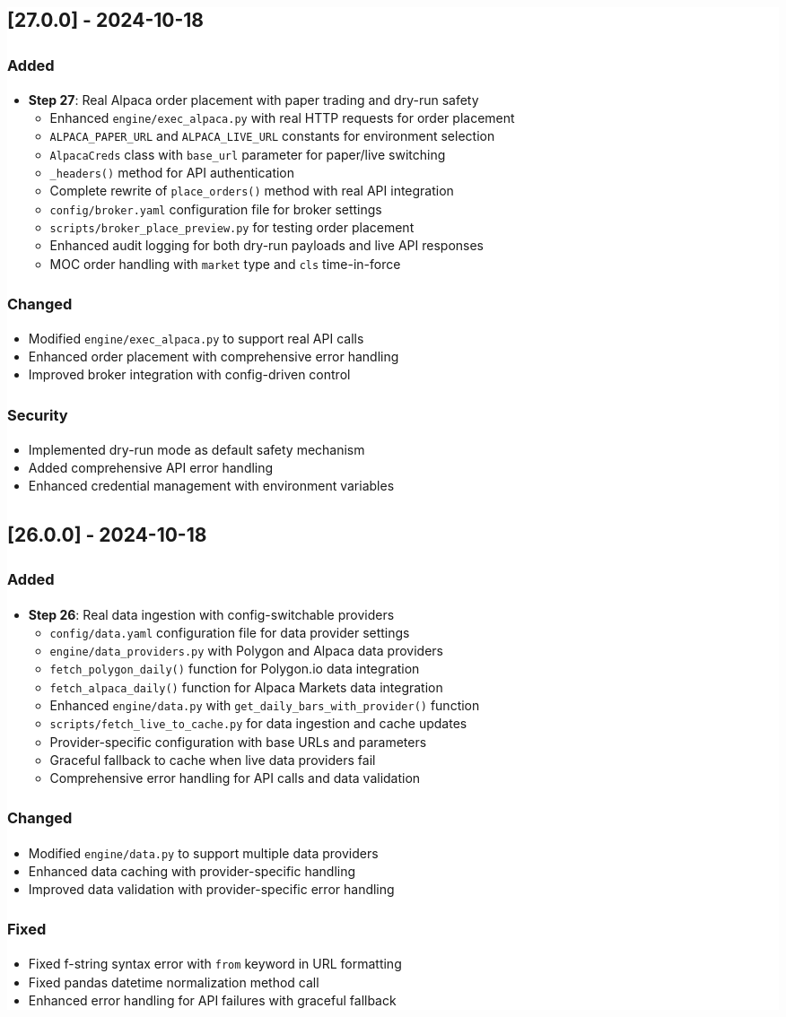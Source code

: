 ## [27.0.0] - 2024-10-18

### Added
- **Step 27**: Real Alpaca order placement with paper trading and dry-run safety
  - Enhanced `engine/exec_alpaca.py` with real HTTP requests for order placement
  - `ALPACA_PAPER_URL` and `ALPACA_LIVE_URL` constants for environment selection
  - `AlpacaCreds` class with `base_url` parameter for paper/live switching
  - `_headers()` method for API authentication
  - Complete rewrite of `place_orders()` method with real API integration
  - `config/broker.yaml` configuration file for broker settings
  - `scripts/broker_place_preview.py` for testing order placement
  - Enhanced audit logging for both dry-run payloads and live API responses
  - MOC order handling with `market` type and `cls` time-in-force

### Changed
- Modified `engine/exec_alpaca.py` to support real API calls
- Enhanced order placement with comprehensive error handling
- Improved broker integration with config-driven control

### Security
- Implemented dry-run mode as default safety mechanism
- Added comprehensive API error handling
- Enhanced credential management with environment variables

## [26.0.0] - 2024-10-18

### Added
- **Step 26**: Real data ingestion with config-switchable providers
  - `config/data.yaml` configuration file for data provider settings
  - `engine/data_providers.py` with Polygon and Alpaca data providers
  - `fetch_polygon_daily()` function for Polygon.io data integration
  - `fetch_alpaca_daily()` function for Alpaca Markets data integration
  - Enhanced `engine/data.py` with `get_daily_bars_with_provider()` function
  - `scripts/fetch_live_to_cache.py` for data ingestion and cache updates
  - Provider-specific configuration with base URLs and parameters
  - Graceful fallback to cache when live data providers fail
  - Comprehensive error handling for API calls and data validation

### Changed
- Modified `engine/data.py` to support multiple data providers
- Enhanced data caching with provider-specific handling
- Improved data validation with provider-specific error handling

### Fixed
- Fixed f-string syntax error with `from` keyword in URL formatting
- Fixed pandas datetime normalization method call
- Enhanced error handling for API failures with graceful fallback
